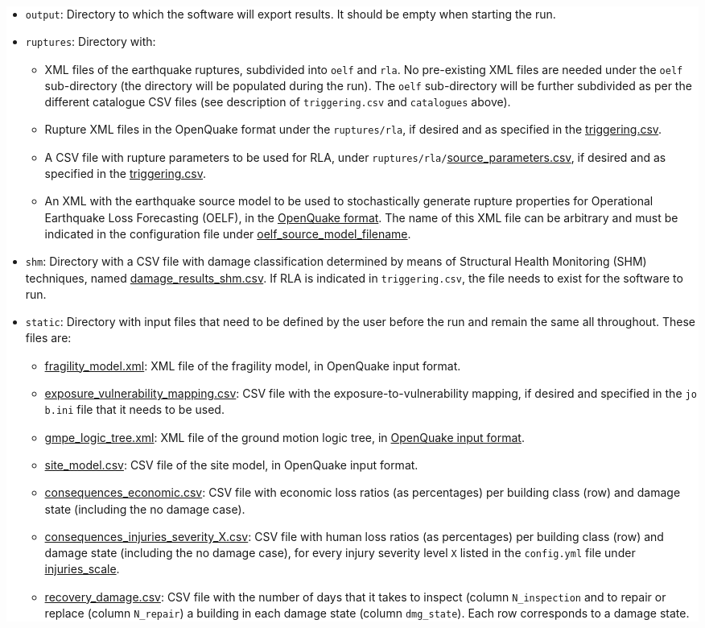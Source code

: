 - `output`: Directory to which the software will export results. It should be empty when
starting the run.

- `ruptures`: Directory with:

  - XML files of the earthquake ruptures, subdivided into `oelf` and `rla`. No pre-existing XML
  files are needed under the `oelf` sub-directory (the directory will be populated during the
  run). The `oelf` sub-directory will be further subdivided as per the different catalogue CSV
  files (see description of `triggering.csv` and `catalogues` above).
  
  - Rupture XML files in the OpenQuake format under the `ruptures/rla`, if desired and as
  specified in the [triggering.csv](02_Configuration.md#triggering-file).
  
  - A CSV file with rupture parameters to be used for RLA, under
  `ruptures/rla/`[source_parameters.csv](#rupture-parameters-for-rla), if desired and as
  specified in the [triggering.csv](02_Configuration.md#triggering-file).
  
  - An XML with the earthquake source model to be used to stochastically generate rupture
  properties for Operational Earthquake Loss Forecasting (OELF), in the
  [OpenQuake format](https://docs.openquake.org/oq-engine/master/manual/hazard.html#source-typologies).
  The name of this XML file can be arbitrary and must be indicated in the configuration file
  under [oelf_source_model_filename](02_Configuration.md#oelf_source_model_filename).

- `shm`: Directory with a CSV file with damage classification determined by means of Structural
Health Monitoring (SHM) techniques, named
[damage_results_shm.csv](#damage-states-from-structural-health-monitoring). If RLA is indicated
in `triggering.csv`, the file needs to exist for the software to run.

- `static`: Directory with input files that need to be defined by the user before the run and
remain the same all throughout. These files are:

  - [fragility_model.xml](#fragility-models): XML file of the fragility model, in OpenQuake
  input format.
  
  - [exposure_vulnerability_mapping.csv](#fragility-models): CSV file with the
  exposure-to-vulnerability mapping, if desired and specified in the `job.ini` file that it
  needs to be used.
  
  - [gmpe_logic_tree.xml](#ground-motion-models): XML file of the ground motion logic tree, in
  [OpenQuake input format](https://docs.openquake.org/oq-engine/master/manual/hazard.html#defining-logic-trees).
  
  - [site_model.csv](#ground-motion-models): CSV file of the site model, in OpenQuake input
  format.
  
  - [consequences_economic.csv](#economic-and-human-consequence-models): CSV file with economic
  loss ratios (as percentages) per building class (row) and damage state (including the no
  damage case).
  
  - [consequences_injuries_severity_X.csv](#economic-and-human-consequence-models): CSV file
  with human loss ratios (as percentages) per building class (row) and damage state (including
  the no damage case), for every injury severity level `X` listed in the `config.yml` file under
  [injuries_scale](02_Configuration.md#injuries_scale).
  
  - [recovery_damage.csv](#timelines-for-damage-inspection-and-hospitalisations): CSV file with
  the number of days that it takes to inspect (column `N_inspection` and to repair or replace
  (column `N_repair`) a building in each damage state (column `dmg_state`). Each row corresponds
  to a damage state.
  